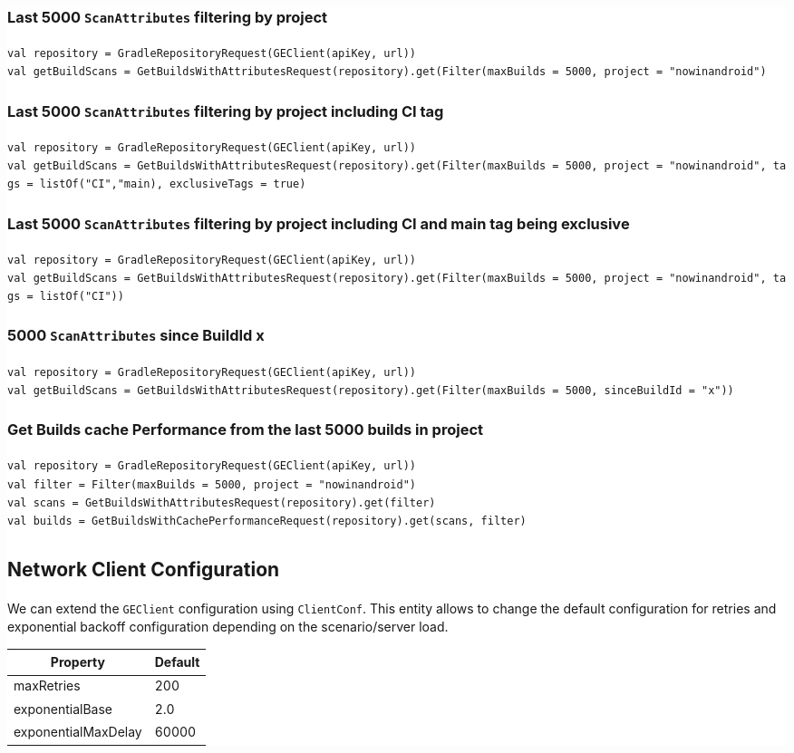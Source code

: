 ### Last 5000 `ScanAttributes` filtering by project
```
val repository = GradleRepositoryRequest(GEClient(apiKey, url))
val getBuildScans = GetBuildsWithAttributesRequest(repository).get(Filter(maxBuilds = 5000, project = "nowinandroid")
```

### Last 5000 `ScanAttributes` filtering by project including CI tag
```
val repository = GradleRepositoryRequest(GEClient(apiKey, url))
val getBuildScans = GetBuildsWithAttributesRequest(repository).get(Filter(maxBuilds = 5000, project = "nowinandroid", tags = listOf("CI","main), exclusiveTags = true)
```

### Last 5000 `ScanAttributes` filtering by project including CI and main tag being exclusive
```
val repository = GradleRepositoryRequest(GEClient(apiKey, url))
val getBuildScans = GetBuildsWithAttributesRequest(repository).get(Filter(maxBuilds = 5000, project = "nowinandroid", tags = listOf("CI"))
```
###  5000 `ScanAttributes` since BuildId x
```
val repository = GradleRepositoryRequest(GEClient(apiKey, url))
val getBuildScans = GetBuildsWithAttributesRequest(repository).get(Filter(maxBuilds = 5000, sinceBuildId = "x"))
```

###  Get Builds cache Performance from the last 5000 builds in project
```
val repository = GradleRepositoryRequest(GEClient(apiKey, url))
val filter = Filter(maxBuilds = 5000, project = "nowinandroid")
val scans = GetBuildsWithAttributesRequest(repository).get(filter)
val builds = GetBuildsWithCachePerformanceRequest(repository).get(scans, filter)
```


## Network Client Configuration
We can extend the `GEClient` configuration using `ClientConf`. This entity allows to change the default configuration
for retries and exponential backoff configuration depending on the scenario/server load.

| Property                    | Default |
|-----------------------------|---------|
| maxRetries                  | 200     |
| exponentialBase             | 2.0     |
| exponentialMaxDelay         | 60000   |

